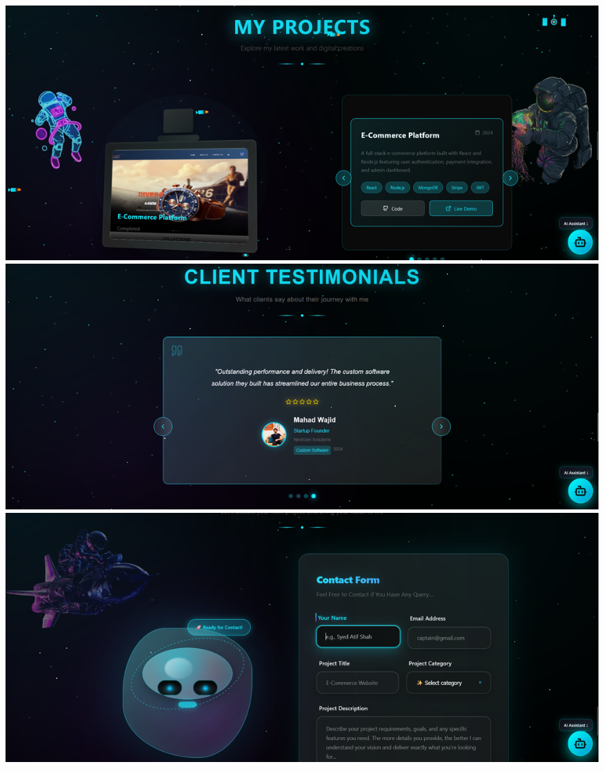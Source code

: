 ![Projects](frontend/src/Assets/Screenshots/project.png)
![Testimonials](frontend/src/Assets/Screenshots/Testimonials.png)
![Contact](frontend/src/Assets/Screenshots/Contact.png)